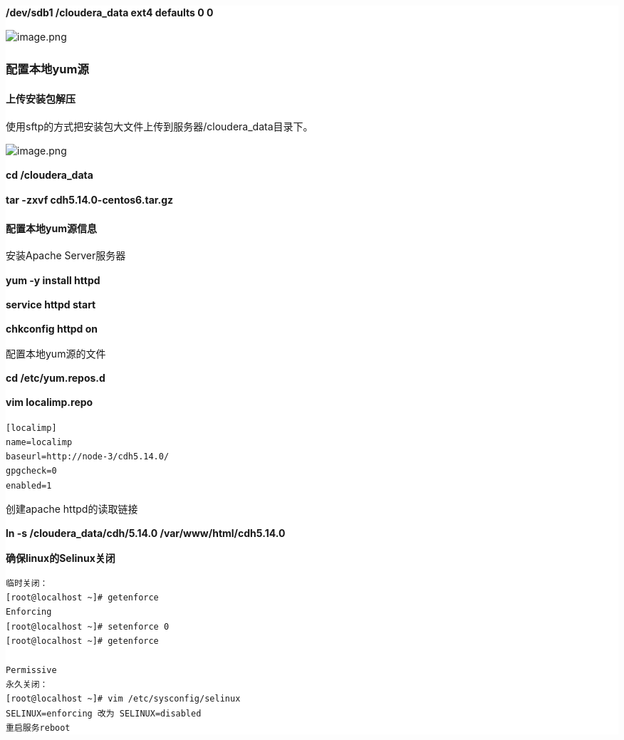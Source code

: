 **/dev/sdb1   /cloudera_data    ext4    defaults    0 0**

![image.png](https://image.hyly.net/i/2025/09/26/f1e4a6fefeebc38cc7c6fbf82f04991e-0.webp)

### 配置本地yum源

#### 上传安装包解压

使用sftp的方式把安装包大文件上传到服务器/cloudera_data目录下。

![image.png](https://image.hyly.net/i/2025/09/26/a609386029e2319064db529d8a568160-0.webp)

**cd /cloudera_data**

**tar -zxvf cdh5.14.0-centos6.tar.gz**

#### 配置本地yum源信息

安装Apache Server服务器

**yum  -y install httpd**

**service httpd start**

**chkconfig httpd on**

配置本地yum源的文件

**cd /etc/yum.repos.d**

**vim localimp.repo**

```
[localimp]
name=localimp
baseurl=http://node-3/cdh5.14.0/
gpgcheck=0
enabled=1
```

创建apache  httpd的读取链接

**ln -s /cloudera_data/cdh/5.14.0 /var/www/html/cdh5.14.0**

**确保linux的Selinux关闭**

```
临时关闭：
[root@localhost ~]# getenforce
Enforcing
[root@localhost ~]# setenforce 0
[root@localhost ~]# getenforce

Permissive
永久关闭：
[root@localhost ~]# vim /etc/sysconfig/selinux
SELINUX=enforcing 改为 SELINUX=disabled
重启服务reboot
```
